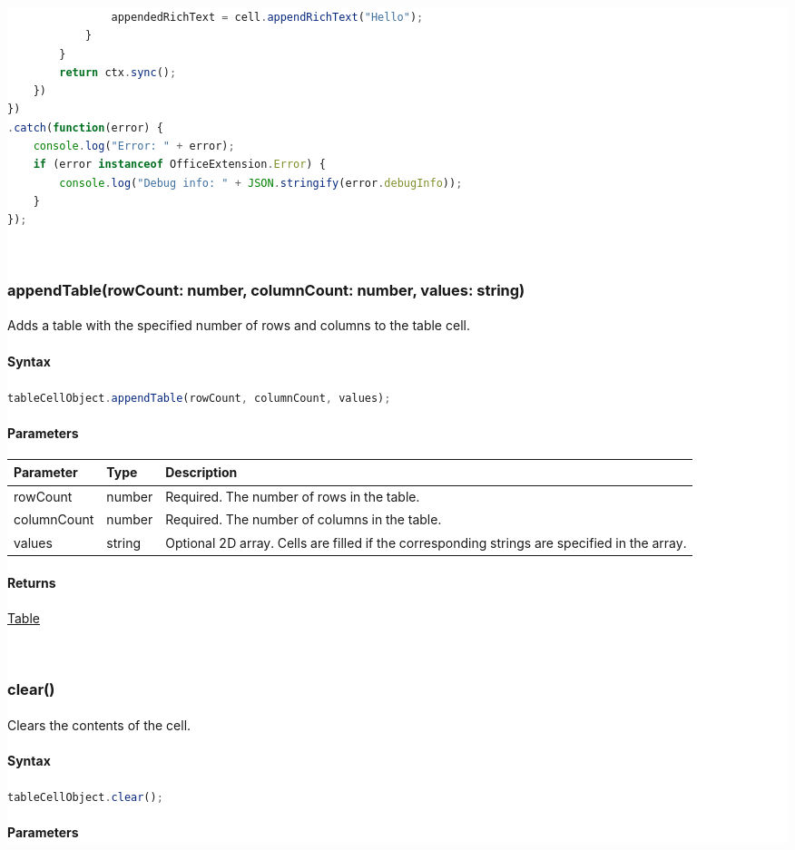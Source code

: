 ```js
				appendedRichText = cell.appendRichText("Hello");
			}
		}
		return ctx.sync();
	})
})
.catch(function(error) {
	console.log("Error: " + error);
	if (error instanceof OfficeExtension.Error) {
		console.log("Debug info: " + JSON.stringify(error.debugInfo));
	}
});
```

<br/>

### appendTable(rowCount: number, columnCount: number, values: string)

Adds a table with the specified number of rows and columns to the table cell.

#### Syntax

```js
tableCellObject.appendTable(rowCount, columnCount, values);
```

#### Parameters

| Parameter	   | Type	|Description|
|:---------------|:--------|:----------|
|rowCount|number|Required. The number of rows in the table.|
|columnCount|number|Required. The number of columns in the table.|
|values|string|Optional 2D array. Cells are filled if the corresponding strings are specified in the array.|

#### Returns

[Table](table.md)

<br/>

### clear()

Clears the contents of the cell.

#### Syntax

```js
tableCellObject.clear();
```

#### Parameters
